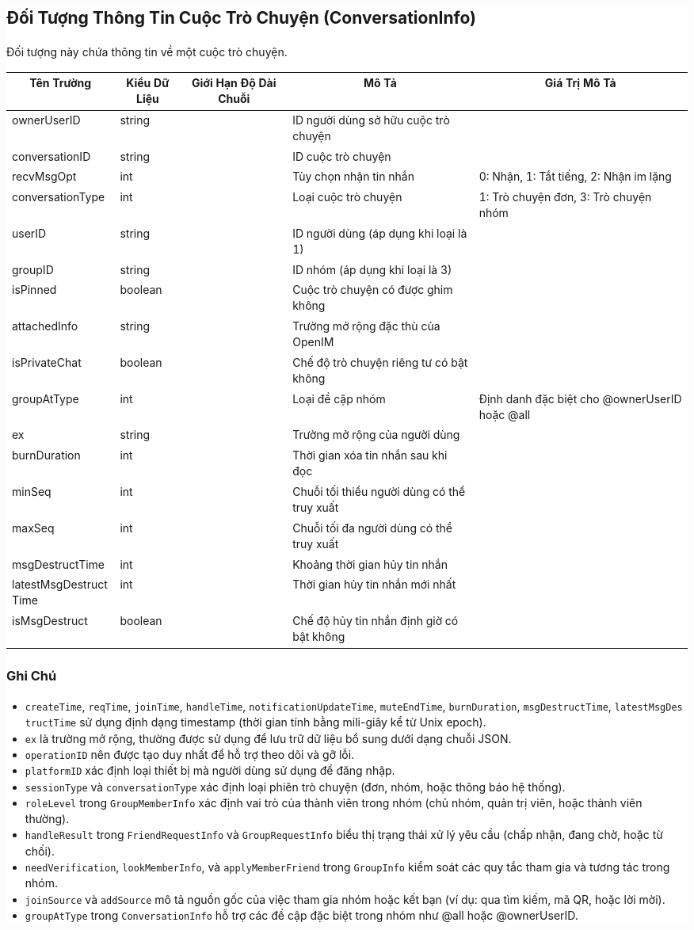 ## Đối Tượng Thông Tin Cuộc Trò Chuyện (ConversationInfo)

Đối tượng này chứa thông tin về một cuộc trò chuyện.

| Tên Trường         | Kiểu Dữ Liệu | Giới Hạn Độ Dài Chuỗi | Mô Tả                                              | Giá Trị Mô Tả                                   |
| --------------------- | --------------- | --------------------------- | ---------------------------------------------------- | --------------------------------------------------- |
| ownerUserID           | string          |                             | ID người dùng sở hữu cuộc trò chuyện         |                                                     |
| conversationID        | string          |                             | ID cuộc trò chuyện                                |                                                     |
| recvMsgOpt            | int             |                             | Tùy chọn nhận tin nhắn                           | 0: Nhận, 1: Tắt tiếng, 2: Nhận im lặng         |
| conversationType      | int             |                             | Loại cuộc trò chuyện                             | 1: Trò chuyện đơn, 3: Trò chuyện nhóm        |
| userID                | string          |                             | ID người dùng (áp dụng khi loại là 1)         |                                                     |
| groupID               | string          |                             | ID nhóm (áp dụng khi loại là 3)                 |                                                     |
| isPinned              | boolean         |                             | Cuộc trò chuyện có được ghim không           |                                                     |
| attachedInfo          | string          |                             | Trường mở rộng đặc thù của OpenIM            |                                                     |
| isPrivateChat         | boolean         |                             | Chế độ trò chuyện riêng tư có bật không    |                                                     |
| groupAtType           | int             |                             | Loại đề cập nhóm                                | Định danh đặc biệt cho @ownerUserID hoặc @all |
| ex                    | string          |                             | Trường mở rộng của người dùng                |                                                     |
| burnDuration          | int             |                             | Thời gian xóa tin nhắn sau khi đọc              |                                                     |
| minSeq                | int             |                             | Chuỗi tối thiểu người dùng có thể truy xuất |                                                     |
| maxSeq                | int             |                             | Chuỗi tối đa người dùng có thể truy xuất    |                                                     |
| msgDestructTime       | int             |                             | Khoảng thời gian hủy tin nhắn                    |                                                     |
| latestMsgDestructTime | int             |                             | Thời gian hủy tin nhắn mới nhất                 |                                                     |
| isMsgDestruct         | boolean         |                             | Chế độ hủy tin nhắn định giờ có bật không |                                                     |

### Ghi Chú

* `createTime`, `reqTime`, `joinTime`, `handleTime`, `notificationUpdateTime`, `muteEndTime`, `burnDuration`, `msgDestructTime`, `latestMsgDestructTime` sử dụng định dạng timestamp (thời gian tính bằng mili-giây kể từ Unix epoch).
* `ex` là trường mở rộng, thường được sử dụng để lưu trữ dữ liệu bổ sung dưới dạng chuỗi JSON.
* `operationID` nên được tạo duy nhất để hỗ trợ theo dõi và gỡ lỗi.
* `platformID` xác định loại thiết bị mà người dùng sử dụng để đăng nhập.
* `sessionType` và `conversationType` xác định loại phiên trò chuyện (đơn, nhóm, hoặc thông báo hệ thống).
* `roleLevel` trong `GroupMemberInfo` xác định vai trò của thành viên trong nhóm (chủ nhóm, quản trị viên, hoặc thành viên thường).
* `handleResult` trong `FriendRequestInfo` và `GroupRequestInfo` biểu thị trạng thái xử lý yêu cầu (chấp nhận, đang chờ, hoặc từ chối).
* `needVerification`, `lookMemberInfo`, và `applyMemberFriend` trong `GroupInfo` kiểm soát các quy tắc tham gia và tương tác trong nhóm.
* `joinSource` và `addSource` mô tả nguồn gốc của việc tham gia nhóm hoặc kết bạn (ví dụ: qua tìm kiếm, mã QR, hoặc lời mời).
* `groupAtType` trong `ConversationInfo` hỗ trợ các đề cập đặc biệt trong nhóm như @all hoặc @ownerUserID.
